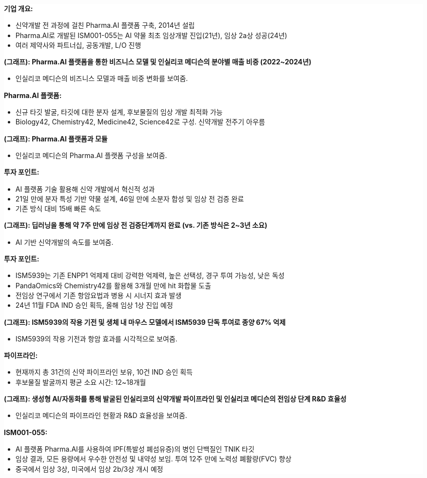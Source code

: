 **기업 개요:**

- 신약개발 전 과정에 걸친 Pharma.AI 플랫폼 구축, 2014년 설립
- Pharma.AI로 개발된 ISM001-055는 AI 약물 최초 임상개발 진입(21년), 임상 2a상 성공(24년)
- 여러 제약사와 파트너십, 공동개발, L/O 진행


**(그래프): Pharma.Al 플랫폼을 통한 비즈니스 모델 및 인실리코 메디슨의 분야별 매출 비중 (2022~2024년)**

- 인실리코 메디슨의 비즈니스 모델과 매출 비중 변화를 보여줌.


**Pharma.AI 플랫폼:**

- 신규 타깃 발굴, 타깃에 대한 분자 설계, 후보물질의 임상 개발 최적화 가능
- Biology42, Chemistry42, Medicine42, Science42로 구성. 신약개발 전주기 아우름


**(그래프): Pharma.Al 플랫폼과 모듈**

- 인실리코 메디슨의 Pharma.AI 플랫폼 구성을 보여줌.


**투자 포인트:**

- AI 플랫폼 기술 활용해 신약 개발에서 혁신적 성과
- 21일 만에 분자 특성 기반 약물 설계, 46일 만에 소분자 합성 및 임상 전 검증 완료
- 기존 방식 대비 15배 빠른 속도


**(그래프): 딥러닝을 통해 약 7주 만에 임상 전 검증단계까지 완료 (vs. 기존 방식은 2~3년 소요)**

- AI 기반 신약개발의 속도를 보여줌.


**투자 포인트:**

- ISM5939는 기존 ENPP1 억제제 대비 강력한 억제력, 높은 선택성, 경구 투여 가능성, 낮은 독성
- PandaOmics와 Chemistry42를 활용해 3개월 만에 hit 화합물 도출
- 전임상 연구에서 기존 항암요법과 병용 시 시너지 효과 발생
- 24년 11월 FDA IND 승인 획득, 올해 임상 1상 진입 예정

**(그래프): ISM5939의 작용 기전 및 생체 내 마우스 모델에서 ISM5939 단독 투여로 종양 67% 억제**

- ISM5939의 작용 기전과 항암 효과를 시각적으로 보여줌.


**파이프라인:**

- 현재까지 총 31건의 신약 파이프라인 보유, 10건 IND 승인 획득
- 후보물질 발굴까지 평균 소요 시간: 12~18개월


**(그래프): 생성형 AI/자동화를 통해 발굴된 인실리코의 신약개발 파이프라인 및 인실리코 메디슨의 전임상 단계 R&D 효율성**

- 인실리코 메디슨의 파이프라인 현황과 R&D 효율성을 보여줌.


**ISM001-055:**

- AI 플랫폼 Pharma.AI를 사용하여 IPF(특발성 폐섬유증)의 병인 단백질인 TNIK 타깃
- 임상 결과, 모든 용량에서 우수한 안전성 및 내약성 보임. 투여 12주 만에 노력성 폐활량(FVC) 향상
- 중국에서 임상 3상, 미국에서 임상 2b/3상 개시 예정

